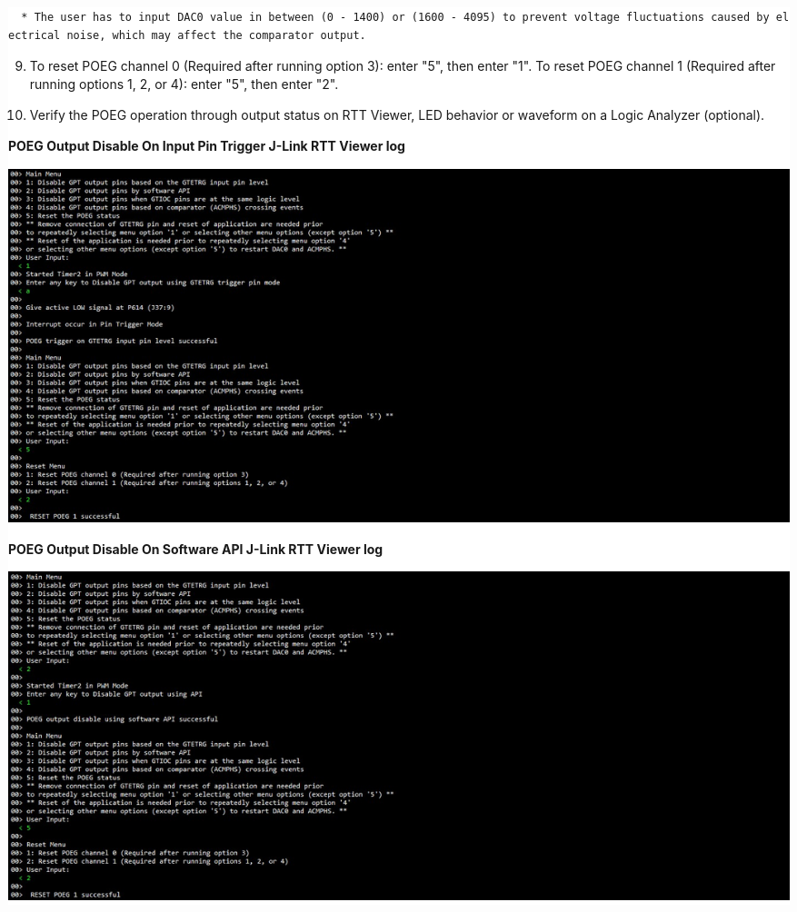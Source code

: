       * The user has to input DAC0 value in between (0 - 1400) or (1600 - 4095) to prevent voltage fluctuations caused by electrical noise, which may affect the comparator output.
  
9. To reset POEG channel 0 (Required after running option 3): enter "5", then enter "1". To reset POEG channel 1 (Required after running options 1, 2, or 4): enter "5", then enter "2".
	
10. Verify the POEG operation through output status on RTT Viewer, LED behavior or waveform on a Logic Analyzer (optional).

**POEG Output Disable On Input Pin Trigger J-Link RTT Viewer log**

![output_disable_on_input_pin_trigger_RTT_log](images/output_disable_on_input_pin_trigger_RTT_log.jpg "Output Disable On Input Pin Trigger RTT log")
	
**POEG Output Disable On Software API J-Link RTT Viewer log**

![output_disable_on_software_api_RTT_log](images/output_disable_on_software_api_RTT_log.jpg "Output Disable On Software API RTT_log")
	